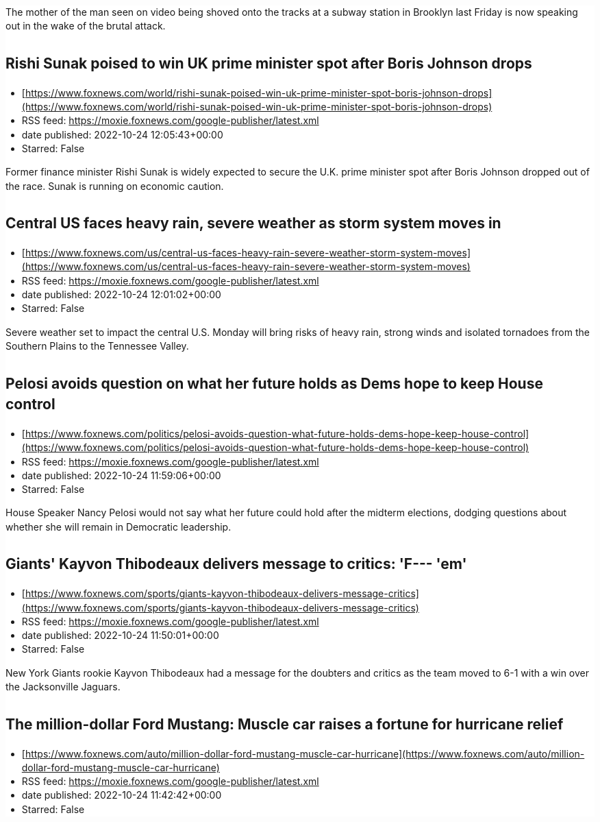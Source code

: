 The mother of the man seen on video being shoved onto the tracks at a subway station in Brooklyn last Friday is now speaking out in the wake of the brutal attack.

## Rishi Sunak poised to win UK prime minister spot after Boris Johnson drops
 - [https://www.foxnews.com/world/rishi-sunak-poised-win-uk-prime-minister-spot-boris-johnson-drops](https://www.foxnews.com/world/rishi-sunak-poised-win-uk-prime-minister-spot-boris-johnson-drops)
 - RSS feed: https://moxie.foxnews.com/google-publisher/latest.xml
 - date published: 2022-10-24 12:05:43+00:00
 - Starred: False

Former finance minister Rishi Sunak is widely expected to secure the U.K. prime minister spot after Boris Johnson dropped out of the race. Sunak is running on economic caution.

## Central US faces heavy rain, severe weather as storm system moves in
 - [https://www.foxnews.com/us/central-us-faces-heavy-rain-severe-weather-storm-system-moves](https://www.foxnews.com/us/central-us-faces-heavy-rain-severe-weather-storm-system-moves)
 - RSS feed: https://moxie.foxnews.com/google-publisher/latest.xml
 - date published: 2022-10-24 12:01:02+00:00
 - Starred: False

Severe weather set to impact the central U.S. Monday will bring risks of heavy rain, strong winds and isolated tornadoes from the Southern Plains to the Tennessee Valley.

## Pelosi avoids question on what her future holds as Dems hope to keep House control
 - [https://www.foxnews.com/politics/pelosi-avoids-question-what-future-holds-dems-hope-keep-house-control](https://www.foxnews.com/politics/pelosi-avoids-question-what-future-holds-dems-hope-keep-house-control)
 - RSS feed: https://moxie.foxnews.com/google-publisher/latest.xml
 - date published: 2022-10-24 11:59:06+00:00
 - Starred: False

House Speaker Nancy Pelosi would not say what her future could hold after the midterm elections, dodging questions about whether she will remain in Democratic leadership.

## Giants' Kayvon Thibodeaux delivers message to critics: 'F--- 'em'
 - [https://www.foxnews.com/sports/giants-kayvon-thibodeaux-delivers-message-critics](https://www.foxnews.com/sports/giants-kayvon-thibodeaux-delivers-message-critics)
 - RSS feed: https://moxie.foxnews.com/google-publisher/latest.xml
 - date published: 2022-10-24 11:50:01+00:00
 - Starred: False

New York Giants rookie Kayvon Thibodeaux had a message for the doubters and critics as the team moved to 6-1 with a win over the Jacksonville Jaguars.

## The million-dollar Ford Mustang: Muscle car raises a fortune for hurricane relief
 - [https://www.foxnews.com/auto/million-dollar-ford-mustang-muscle-car-hurricane](https://www.foxnews.com/auto/million-dollar-ford-mustang-muscle-car-hurricane)
 - RSS feed: https://moxie.foxnews.com/google-publisher/latest.xml
 - date published: 2022-10-24 11:42:42+00:00
 - Starred: False

